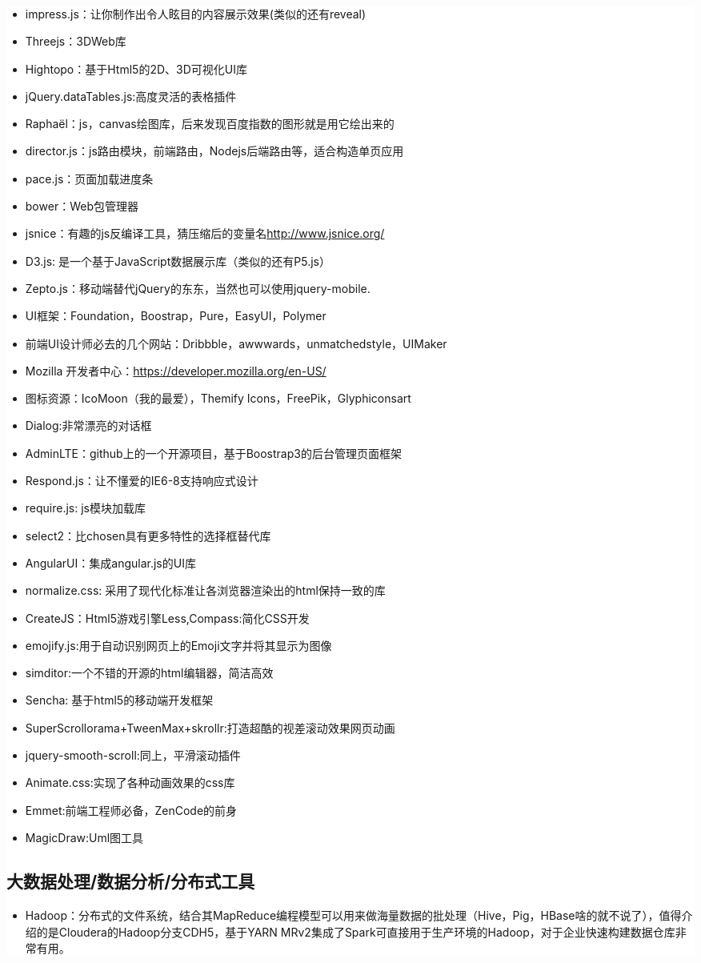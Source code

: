 * impress.js：让你制作出令人眩目的内容展示效果(类似的还有reveal)

* Threejs：3DWeb库

* Hightopo：基于Html5的2D、3D可视化UI库

* jQuery.dataTables.js:高度灵活的表格插件

* Raphaël：js，canvas绘图库，后来发现百度指数的图形就是用它绘出来的

* director.js：js路由模块，前端路由，Nodejs后端路由等，适合构造单页应用

* pace.js：页面加载进度条

* bower：Web包管理器

* jsnice：有趣的js反编译工具，猜压缩后的变量名<http://www.jsnice.org/>

* D3.js: 是一个基于JavaScript数据展示库（类似的还有P5.js）

* Zepto.js：移动端替代jQuery的东东，当然也可以使用jquery-mobile.

* UI框架：Foundation，Boostrap，Pure，EasyUI，Polymer

* 前端UI设计师必去的几个网站：Dribbble，awwwards，unmatchedstyle，UIMaker

* Mozilla 开发者中心：<https://developer.mozilla.org/en-US/>

* 图标资源：IcoMoon（我的最爱），Themify Icons，FreePik，Glyphiconsart

* Dialog:非常漂亮的对话框

* AdminLTE：github上的一个开源项目，基于Boostrap3的后台管理页面框架

* Respond.js：让不懂爱的IE6-8支持响应式设计

* require.js: js模块加载库

* select2：比chosen具有更多特性的选择框替代库

* AngularUI：集成angular.js的UI库

* normalize.css: 采用了现代化标准让各浏览器渲染出的html保持一致的库

* CreateJS：Html5游戏引擎Less,Compass:简化CSS开发

* emojify.js:用于自动识别网页上的Emoji文字并将其显示为图像

* simditor:一个不错的开源的html编辑器，简洁高效

* Sencha: 基于html5的移动端开发框架

* SuperScrollorama+TweenMax+skrollr:打造超酷的视差滚动效果网页动画

* jquery-smooth-scroll:同上，平滑滚动插件

* Animate.css:实现了各种动画效果的css库

* Emmet:前端工程师必备，ZenCode的前身

* MagicDraw:Uml图工具


## 大数据处理/数据分析/分布式工具
* Hadoop：分布式的文件系统，结合其MapReduce编程模型可以用来做海量数据的批处理（Hive，Pig，HBase啥的就不说了），值得介绍的是Cloudera的Hadoop分支CDH5，基于YARN MRv2集成了Spark可直接用于生产环境的Hadoop，对于企业快速构建数据仓库非常有用。
